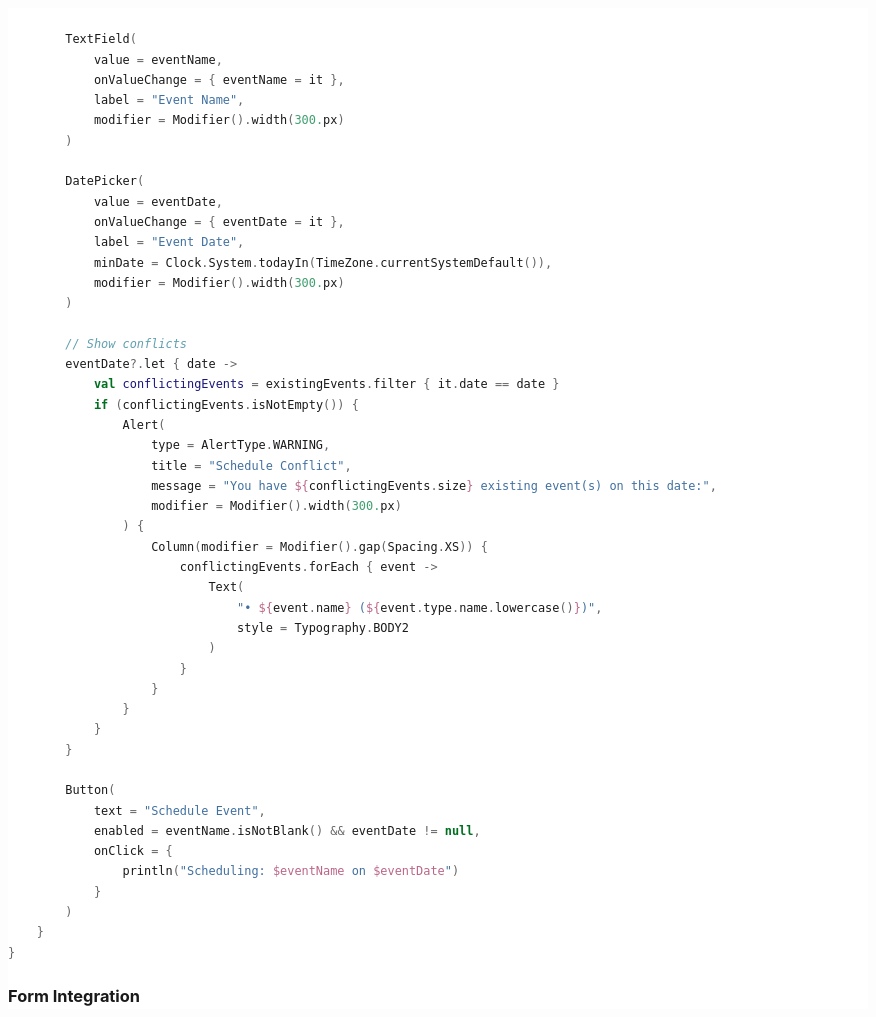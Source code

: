 ```kotlin

        TextField(
            value = eventName,
            onValueChange = { eventName = it },
            label = "Event Name",
            modifier = Modifier().width(300.px)
        )

        DatePicker(
            value = eventDate,
            onValueChange = { eventDate = it },
            label = "Event Date",
            minDate = Clock.System.todayIn(TimeZone.currentSystemDefault()),
            modifier = Modifier().width(300.px)
        )

        // Show conflicts
        eventDate?.let { date ->
            val conflictingEvents = existingEvents.filter { it.date == date }
            if (conflictingEvents.isNotEmpty()) {
                Alert(
                    type = AlertType.WARNING,
                    title = "Schedule Conflict",
                    message = "You have ${conflictingEvents.size} existing event(s) on this date:",
                    modifier = Modifier().width(300.px)
                ) {
                    Column(modifier = Modifier().gap(Spacing.XS)) {
                        conflictingEvents.forEach { event ->
                            Text(
                                "• ${event.name} (${event.type.name.lowercase()})",
                                style = Typography.BODY2
                            )
                        }
                    }
                }
            }
        }

        Button(
            text = "Schedule Event",
            enabled = eventName.isNotBlank() && eventDate != null,
            onClick = {
                println("Scheduling: $eventName on $eventDate")
            }
        )
    }
}
```

### Form Integration
